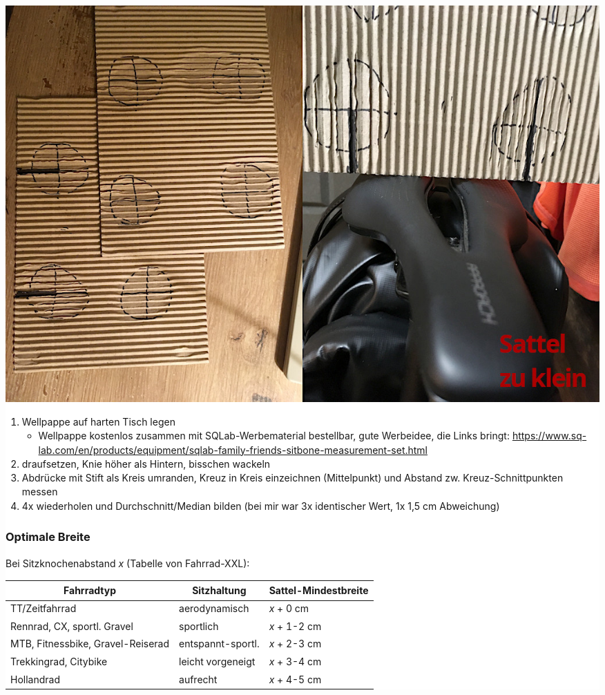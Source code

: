 
![Sitzknochen auf Wellpappe messen](saddlefit.jpg)

1. Wellpappe auf harten Tisch legen
	- Wellpappe kostenlos zusammen mit SQLab-Werbematerial bestellbar, gute Werbeidee, die Links bringt: 
		https://www.sq-lab.com/en/products/equipment/sqlab-family-friends-sitbone-measurement-set.html
2. draufsetzen, Knie höher als Hintern, bisschen wackeln
3. Abdrücke mit Stift als Kreis umranden, Kreuz in Kreis einzeichnen (Mittelpunkt)
	und Abstand zw. Kreuz-Schnittpunkten messen
4. 4x wiederholen und Durchschnitt/Median bilden 
	(bei mir war 3x identischer Wert, 1x 1,5 cm Abweichung)


### Optimale Breite

Bei Sitzknochenabstand _x_ (Tabelle von Fahrrad-XXL):

| Fahrradtyp                        | Sitzhaltung          | Sattel-Mindestbreite
|-----------------------------------|----------------------|---------------------
| TT/Zeitfahrrad                    | aerodynamisch        | _x_ +   0 cm
| Rennrad, CX, sportl. Gravel       | sportlich            | _x_ + 1-2 cm
| MTB, Fitnessbike, Gravel-Reiserad | entspannt-sportl.    | _x_ + 2-3 cm
| Trekkingrad, Citybike             | leicht vorgeneigt    | _x_ + 3-4 cm
| Hollandrad                        | aufrecht             | _x_ + 4-5 cm
